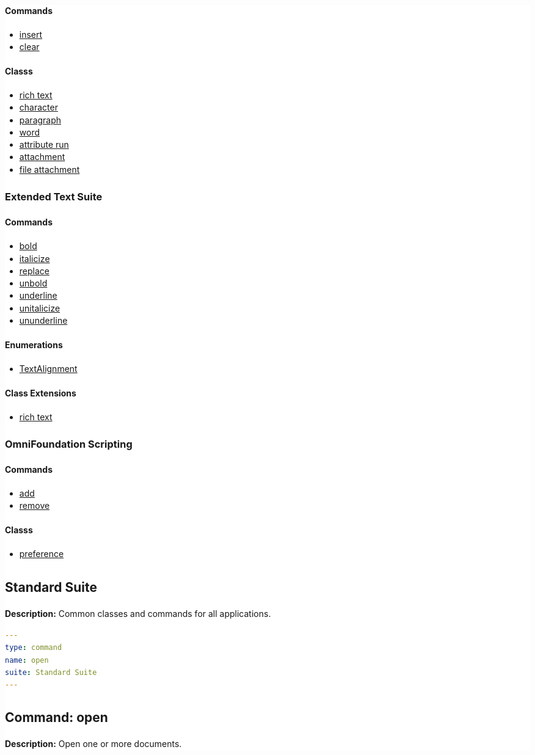 #### Commands
- [insert](#insert)
- [clear](#clear)
#### Classs
- [rich text](#rich_text)
- [character](#character)
- [paragraph](#paragraph)
- [word](#word)
- [attribute run](#attribute_run)
- [attachment](#attachment)
- [file attachment](#file_attachment)
### Extended Text Suite
#### Commands
- [bold](#bold)
- [italicize](#italicize)
- [replace](#replace)
- [unbold](#unbold)
- [underline](#underline)
- [unitalicize](#unitalicize)
- [ununderline](#ununderline)
#### Enumerations
- [TextAlignment](#textalignment)
#### Class Extensions
- [rich text](#rich_text)
### OmniFoundation Scripting
#### Commands
- [add](#add)
- [remove](#remove)
#### Classs
- [preference](#preference)


## Standard Suite

**Description:** Common classes and commands for all applications.

<a name="open"></a>
```yaml
---
type: command
name: open
suite: Standard Suite
---
```

## Command: open

**Description:** Open one or more documents.

